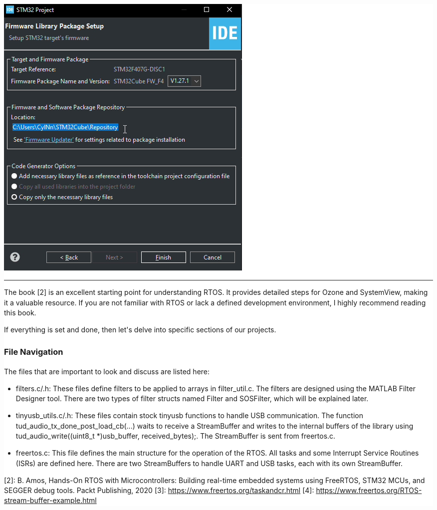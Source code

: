 <img alt="alt"   class="center" src="/../../assets/8_local_rep.png" />

---

The book [2] is an excellent starting point for understanding RTOS. It provides detailed steps for Ozone and SystemView, making it a valuable resource. If you are not familiar with RTOS or lack a defined development environment, I highly recommend reading this book.

If everything is set and done, then let's delve into specific sections of our projects.

### File Navigation

The files that are important to look and discuss are listed here:

* filters.c/.h: These files define filters to be applied to arrays in filter_util.c. The filters are designed using the MATLAB Filter Designer tool. There are two types of filter structs named Filter and SOSFilter, which will be explained later.

* tinyusb_utils.c/.h: These files contain stock tinyusb functions to handle USB communication. The function tud_audio_tx_done_post_load_cb(...) waits to receive a StreamBuffer and writes to the internal buffers of the library using tud_audio_write((uint8_t *)usb_buffer, received_bytes);. The StreamBuffer is sent from freertos.c.

* freertos.c: This file defines the main structure for the operation of the RTOS. All tasks and some Interrupt Service Routines (ISRs) are defined here. There are two StreamBuffers to handle UART and USB tasks, each with its own StreamBuffer.


[gdb_link]: https://www.sourceware.org/gdb/
[sys_view_link]: https://www.segger.com/products/development-tools/systemview/
[ozone_link]: https://www.segger.com/products/development-tools/ozone-j-link-debugger/
[j_link_converter]: https://www.segger.com/products/debug-probes/j-link/models/other-j-links/st-link-on-board/
[git_diff]: https://git-scm.com/docs/git-diff
[fsm_link]: https://en.wikipedia.org/wiki/Finite-state_machine
[filter_designer]: https://www.mathworks.com/help/signal/ug/introduction-to-filter-designer.html 
[1]: https://wiki.segger.com/FreeRTOS_with_SystemView
[2]: B. Amos, Hands-On RTOS with Microcontrollers: Building real-time embedded systems using FreeRTOS, STM32 MCUs, and SEGGER debug tools. Packt Publishing, 2020
[3]: https://www.freertos.org/taskandcr.html
[4]: https://www.freertos.org/RTOS-stream-buffer-example.html